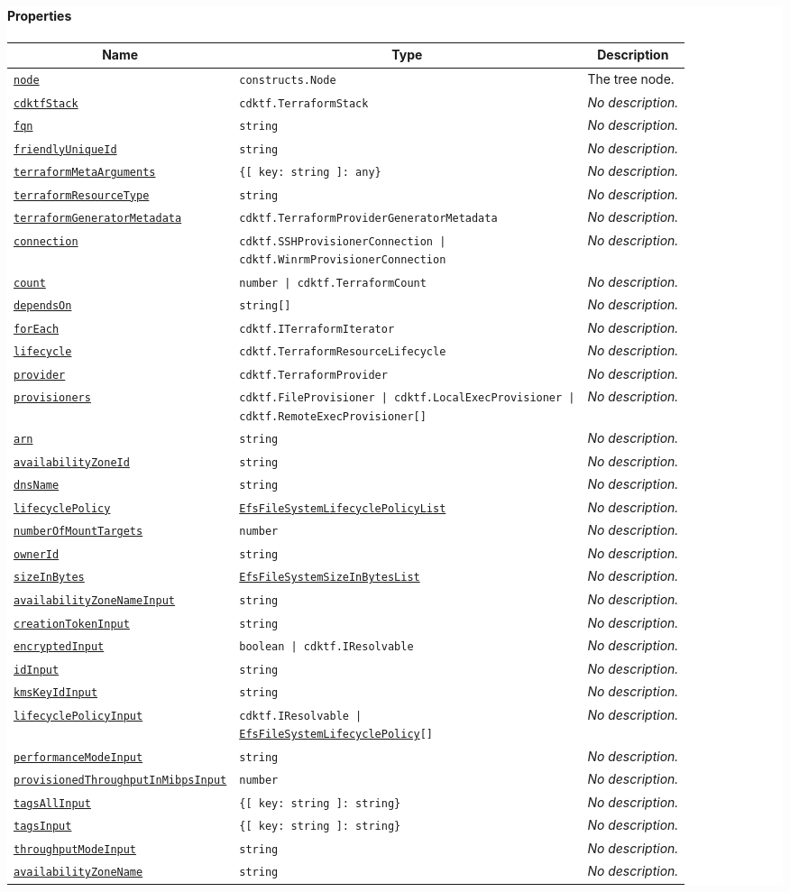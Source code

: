 
#### Properties <a name="Properties" id="Properties"></a>

| **Name** | **Type** | **Description** |
| --- | --- | --- |
| <code><a href="#@cdktf/aws-cdk.efsFileSystem.EfsFileSystem.property.node">node</a></code> | <code>constructs.Node</code> | The tree node. |
| <code><a href="#@cdktf/aws-cdk.efsFileSystem.EfsFileSystem.property.cdktfStack">cdktfStack</a></code> | <code>cdktf.TerraformStack</code> | *No description.* |
| <code><a href="#@cdktf/aws-cdk.efsFileSystem.EfsFileSystem.property.fqn">fqn</a></code> | <code>string</code> | *No description.* |
| <code><a href="#@cdktf/aws-cdk.efsFileSystem.EfsFileSystem.property.friendlyUniqueId">friendlyUniqueId</a></code> | <code>string</code> | *No description.* |
| <code><a href="#@cdktf/aws-cdk.efsFileSystem.EfsFileSystem.property.terraformMetaArguments">terraformMetaArguments</a></code> | <code>{[ key: string ]: any}</code> | *No description.* |
| <code><a href="#@cdktf/aws-cdk.efsFileSystem.EfsFileSystem.property.terraformResourceType">terraformResourceType</a></code> | <code>string</code> | *No description.* |
| <code><a href="#@cdktf/aws-cdk.efsFileSystem.EfsFileSystem.property.terraformGeneratorMetadata">terraformGeneratorMetadata</a></code> | <code>cdktf.TerraformProviderGeneratorMetadata</code> | *No description.* |
| <code><a href="#@cdktf/aws-cdk.efsFileSystem.EfsFileSystem.property.connection">connection</a></code> | <code>cdktf.SSHProvisionerConnection \| cdktf.WinrmProvisionerConnection</code> | *No description.* |
| <code><a href="#@cdktf/aws-cdk.efsFileSystem.EfsFileSystem.property.count">count</a></code> | <code>number \| cdktf.TerraformCount</code> | *No description.* |
| <code><a href="#@cdktf/aws-cdk.efsFileSystem.EfsFileSystem.property.dependsOn">dependsOn</a></code> | <code>string[]</code> | *No description.* |
| <code><a href="#@cdktf/aws-cdk.efsFileSystem.EfsFileSystem.property.forEach">forEach</a></code> | <code>cdktf.ITerraformIterator</code> | *No description.* |
| <code><a href="#@cdktf/aws-cdk.efsFileSystem.EfsFileSystem.property.lifecycle">lifecycle</a></code> | <code>cdktf.TerraformResourceLifecycle</code> | *No description.* |
| <code><a href="#@cdktf/aws-cdk.efsFileSystem.EfsFileSystem.property.provider">provider</a></code> | <code>cdktf.TerraformProvider</code> | *No description.* |
| <code><a href="#@cdktf/aws-cdk.efsFileSystem.EfsFileSystem.property.provisioners">provisioners</a></code> | <code>cdktf.FileProvisioner \| cdktf.LocalExecProvisioner \| cdktf.RemoteExecProvisioner[]</code> | *No description.* |
| <code><a href="#@cdktf/aws-cdk.efsFileSystem.EfsFileSystem.property.arn">arn</a></code> | <code>string</code> | *No description.* |
| <code><a href="#@cdktf/aws-cdk.efsFileSystem.EfsFileSystem.property.availabilityZoneId">availabilityZoneId</a></code> | <code>string</code> | *No description.* |
| <code><a href="#@cdktf/aws-cdk.efsFileSystem.EfsFileSystem.property.dnsName">dnsName</a></code> | <code>string</code> | *No description.* |
| <code><a href="#@cdktf/aws-cdk.efsFileSystem.EfsFileSystem.property.lifecyclePolicy">lifecyclePolicy</a></code> | <code><a href="#@cdktf/aws-cdk.efsFileSystem.EfsFileSystemLifecyclePolicyList">EfsFileSystemLifecyclePolicyList</a></code> | *No description.* |
| <code><a href="#@cdktf/aws-cdk.efsFileSystem.EfsFileSystem.property.numberOfMountTargets">numberOfMountTargets</a></code> | <code>number</code> | *No description.* |
| <code><a href="#@cdktf/aws-cdk.efsFileSystem.EfsFileSystem.property.ownerId">ownerId</a></code> | <code>string</code> | *No description.* |
| <code><a href="#@cdktf/aws-cdk.efsFileSystem.EfsFileSystem.property.sizeInBytes">sizeInBytes</a></code> | <code><a href="#@cdktf/aws-cdk.efsFileSystem.EfsFileSystemSizeInBytesList">EfsFileSystemSizeInBytesList</a></code> | *No description.* |
| <code><a href="#@cdktf/aws-cdk.efsFileSystem.EfsFileSystem.property.availabilityZoneNameInput">availabilityZoneNameInput</a></code> | <code>string</code> | *No description.* |
| <code><a href="#@cdktf/aws-cdk.efsFileSystem.EfsFileSystem.property.creationTokenInput">creationTokenInput</a></code> | <code>string</code> | *No description.* |
| <code><a href="#@cdktf/aws-cdk.efsFileSystem.EfsFileSystem.property.encryptedInput">encryptedInput</a></code> | <code>boolean \| cdktf.IResolvable</code> | *No description.* |
| <code><a href="#@cdktf/aws-cdk.efsFileSystem.EfsFileSystem.property.idInput">idInput</a></code> | <code>string</code> | *No description.* |
| <code><a href="#@cdktf/aws-cdk.efsFileSystem.EfsFileSystem.property.kmsKeyIdInput">kmsKeyIdInput</a></code> | <code>string</code> | *No description.* |
| <code><a href="#@cdktf/aws-cdk.efsFileSystem.EfsFileSystem.property.lifecyclePolicyInput">lifecyclePolicyInput</a></code> | <code>cdktf.IResolvable \| <a href="#@cdktf/aws-cdk.efsFileSystem.EfsFileSystemLifecyclePolicy">EfsFileSystemLifecyclePolicy</a>[]</code> | *No description.* |
| <code><a href="#@cdktf/aws-cdk.efsFileSystem.EfsFileSystem.property.performanceModeInput">performanceModeInput</a></code> | <code>string</code> | *No description.* |
| <code><a href="#@cdktf/aws-cdk.efsFileSystem.EfsFileSystem.property.provisionedThroughputInMibpsInput">provisionedThroughputInMibpsInput</a></code> | <code>number</code> | *No description.* |
| <code><a href="#@cdktf/aws-cdk.efsFileSystem.EfsFileSystem.property.tagsAllInput">tagsAllInput</a></code> | <code>{[ key: string ]: string}</code> | *No description.* |
| <code><a href="#@cdktf/aws-cdk.efsFileSystem.EfsFileSystem.property.tagsInput">tagsInput</a></code> | <code>{[ key: string ]: string}</code> | *No description.* |
| <code><a href="#@cdktf/aws-cdk.efsFileSystem.EfsFileSystem.property.throughputModeInput">throughputModeInput</a></code> | <code>string</code> | *No description.* |
| <code><a href="#@cdktf/aws-cdk.efsFileSystem.EfsFileSystem.property.availabilityZoneName">availabilityZoneName</a></code> | <code>string</code> | *No description.* |